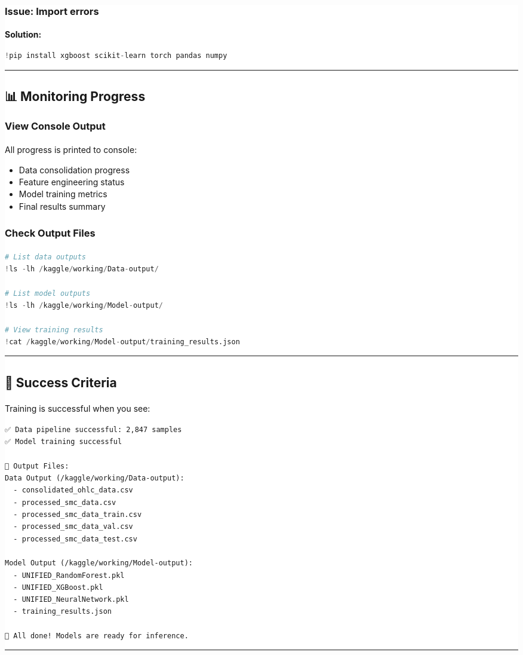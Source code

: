 ### Issue: Import errors
**Solution:**
```python
!pip install xgboost scikit-learn torch pandas numpy
```

---

## 📊 Monitoring Progress

### View Console Output
All progress is printed to console:
- Data consolidation progress
- Feature engineering status
- Model training metrics
- Final results summary

### Check Output Files
```python
# List data outputs
!ls -lh /kaggle/working/Data-output/

# List model outputs
!ls -lh /kaggle/working/Model-output/

# View training results
!cat /kaggle/working/Model-output/training_results.json
```

---

## 🎯 Success Criteria

Training is successful when you see:

```
✅ Data pipeline successful: 2,847 samples
✅ Model training successful

📁 Output Files:
Data Output (/kaggle/working/Data-output):
  - consolidated_ohlc_data.csv
  - processed_smc_data.csv
  - processed_smc_data_train.csv
  - processed_smc_data_val.csv
  - processed_smc_data_test.csv

Model Output (/kaggle/working/Model-output):
  - UNIFIED_RandomForest.pkl
  - UNIFIED_XGBoost.pkl
  - UNIFIED_NeuralNetwork.pkl
  - training_results.json

🎉 All done! Models are ready for inference.
```

---